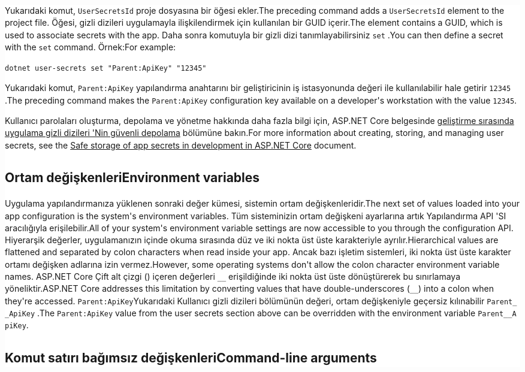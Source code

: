 <span data-ttu-id="f2126-137">Yukarıdaki komut, `UserSecretsId` proje dosyasına bir öğesi ekler.</span><span class="sxs-lookup"><span data-stu-id="f2126-137">The preceding command adds a `UserSecretsId` element to the project file.</span></span> <span data-ttu-id="f2126-138">Öğesi, gizli dizileri uygulamayla ilişkilendirmek için kullanılan bir GUID içerir.</span><span class="sxs-lookup"><span data-stu-id="f2126-138">The element contains a GUID, which is used to associate secrets with the app.</span></span> <span data-ttu-id="f2126-139">Daha sonra komutuyla bir gizli dizi tanımlayabilirsiniz `set` .</span><span class="sxs-lookup"><span data-stu-id="f2126-139">You can then define a secret with the `set` command.</span></span> <span data-ttu-id="f2126-140">Örnek:</span><span class="sxs-lookup"><span data-stu-id="f2126-140">For example:</span></span>

```dotnetcli
dotnet user-secrets set "Parent:ApiKey" "12345"
```

<span data-ttu-id="f2126-141">Yukarıdaki komut, `Parent:ApiKey` yapılandırma anahtarını bir geliştiricinin iş istasyonunda değeri ile kullanılabilir hale getirir `12345` .</span><span class="sxs-lookup"><span data-stu-id="f2126-141">The preceding command makes the `Parent:ApiKey` configuration key available on a developer's workstation with the value `12345`.</span></span>

<span data-ttu-id="f2126-142">Kullanıcı parolaları oluşturma, depolama ve yönetme hakkında daha fazla bilgi için, ASP.NET Core belgesinde [geliştirme sırasında uygulama gizli dizileri 'Nin güvenli depolama](/aspnet/core/security/app-secrets) bölümüne bakın.</span><span class="sxs-lookup"><span data-stu-id="f2126-142">For more information about creating, storing, and managing user secrets, see the [Safe storage of app secrets in development in ASP.NET Core](/aspnet/core/security/app-secrets) document.</span></span>

## <a name="environment-variables"></a><span data-ttu-id="f2126-143">Ortam değişkenleri</span><span class="sxs-lookup"><span data-stu-id="f2126-143">Environment variables</span></span>

<span data-ttu-id="f2126-144">Uygulama yapılandırmanıza yüklenen sonraki değer kümesi, sistemin ortam değişkenleridir.</span><span class="sxs-lookup"><span data-stu-id="f2126-144">The next set of values loaded into your app configuration is the system's environment variables.</span></span> <span data-ttu-id="f2126-145">Tüm sisteminizin ortam değişkeni ayarlarına artık Yapılandırma API 'SI aracılığıyla erişilebilir.</span><span class="sxs-lookup"><span data-stu-id="f2126-145">All of your system's environment variable settings are now accessible to you through the configuration API.</span></span> <span data-ttu-id="f2126-146">Hiyerarşik değerler, uygulamanızın içinde okuma sırasında düz ve iki nokta üst üste karakteriyle ayrılır.</span><span class="sxs-lookup"><span data-stu-id="f2126-146">Hierarchical values are flattened and separated by colon characters when read inside your app.</span></span> <span data-ttu-id="f2126-147">Ancak bazı işletim sistemleri, iki nokta üst üste karakter ortamı değişken adlarına izin vermez.</span><span class="sxs-lookup"><span data-stu-id="f2126-147">However, some operating systems don't allow the colon character environment variable names.</span></span> <span data-ttu-id="f2126-148">ASP.NET Core Çift alt çizgi () içeren değerleri `__` erişildiğinde iki nokta üst üste dönüştürerek bu sınırlamaya yöneliktir.</span><span class="sxs-lookup"><span data-stu-id="f2126-148">ASP.NET Core addresses this limitation by converting values that have double-underscores (`__`) into a colon when they're accessed.</span></span> <span data-ttu-id="f2126-149">`Parent:ApiKey`Yukarıdaki Kullanıcı gizli dizileri bölümünün değeri, ortam değişkeniyle geçersiz kılınabilir `Parent__ApiKey` .</span><span class="sxs-lookup"><span data-stu-id="f2126-149">The `Parent:ApiKey` value from the user secrets section above can be overridden with the environment variable `Parent__ApiKey`.</span></span>

## <a name="command-line-arguments"></a><span data-ttu-id="f2126-150">Komut satırı bağımsız değişkenleri</span><span class="sxs-lookup"><span data-stu-id="f2126-150">Command-line arguments</span></span>

